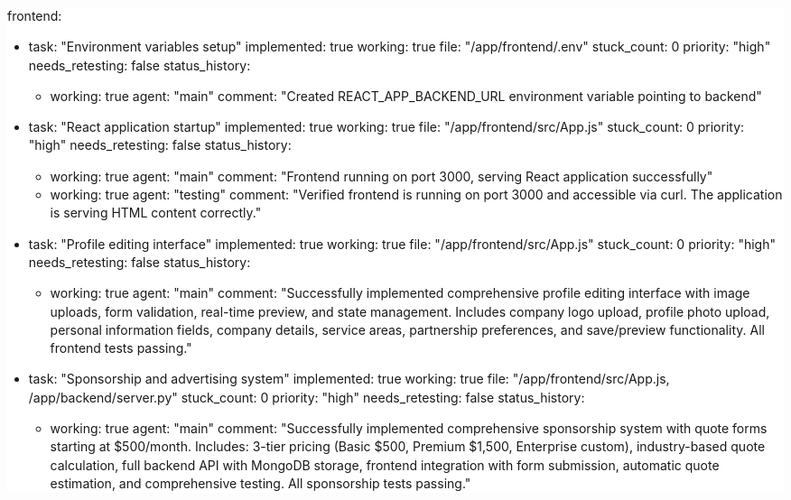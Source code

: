 frontend:
  - task: "Environment variables setup"
    implemented: true
    working: true
    file: "/app/frontend/.env"
    stuck_count: 0
    priority: "high"
    needs_retesting: false
    status_history:
      - working: true
        agent: "main"
        comment: "Created REACT_APP_BACKEND_URL environment variable pointing to backend"

  - task: "React application startup"
    implemented: true
    working: true
    file: "/app/frontend/src/App.js"
    stuck_count: 0
    priority: "high"
    needs_retesting: false
    status_history:
      - working: true
        agent: "main"
        comment: "Frontend running on port 3000, serving React application successfully"
      - working: true
        agent: "testing"
        comment: "Verified frontend is running on port 3000 and accessible via curl. The application is serving HTML content correctly."

  - task: "Profile editing interface"
    implemented: true
    working: true
    file: "/app/frontend/src/App.js"
    stuck_count: 0
    priority: "high"
    needs_retesting: false
    status_history:
      - working: true
        agent: "main"
        comment: "Successfully implemented comprehensive profile editing interface with image uploads, form validation, real-time preview, and state management. Includes company logo upload, profile photo upload, personal information fields, company details, service areas, partnership preferences, and save/preview functionality. All frontend tests passing."

  - task: "Sponsorship and advertising system"
    implemented: true
    working: true
    file: "/app/frontend/src/App.js, /app/backend/server.py"
    stuck_count: 0
    priority: "high"
    needs_retesting: false
    status_history:
      - working: true
        agent: "main"
        comment: "Successfully implemented comprehensive sponsorship system with quote forms starting at $500/month. Includes: 3-tier pricing (Basic $500, Premium $1,500, Enterprise custom), industry-based quote calculation, full backend API with MongoDB storage, frontend integration with form submission, automatic quote estimation, and comprehensive testing. All sponsorship tests passing."

